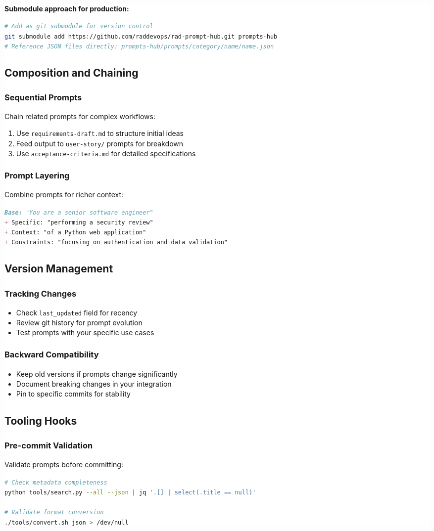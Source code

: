 
**Submodule approach for production:**
```bash
# Add as git submodule for version control
git submodule add https://github.com/raddevops/rad-prompt-hub.git prompts-hub
# Reference JSON files directly: prompts-hub/prompts/category/name/name.json
```

## Composition and Chaining

### Sequential Prompts

Chain related prompts for complex workflows:

1. Use `requirements-draft.md` to structure initial ideas
2. Feed output to `user-story/` prompts for breakdown
3. Use `acceptance-criteria.md` for detailed specifications

### Prompt Layering

Combine prompts for richer context:

```markdown
Base: "You are a senior software engineer"
+ Specific: "performing a security review"  
+ Context: "of a Python web application"
+ Constraints: "focusing on authentication and data validation"
```

## Version Management

### Tracking Changes

- Check `last_updated` field for recency
- Review git history for prompt evolution
- Test prompts with your specific use cases

### Backward Compatibility

- Keep old versions if prompts change significantly
- Document breaking changes in your integration
- Pin to specific commits for stability

## Tooling Hooks

### Pre-commit Validation

Validate prompts before committing:

```bash
# Check metadata completeness
python tools/search.py --all --json | jq '.[] | select(.title == null)'

# Validate format conversion
./tools/convert.sh json > /dev/null
```
